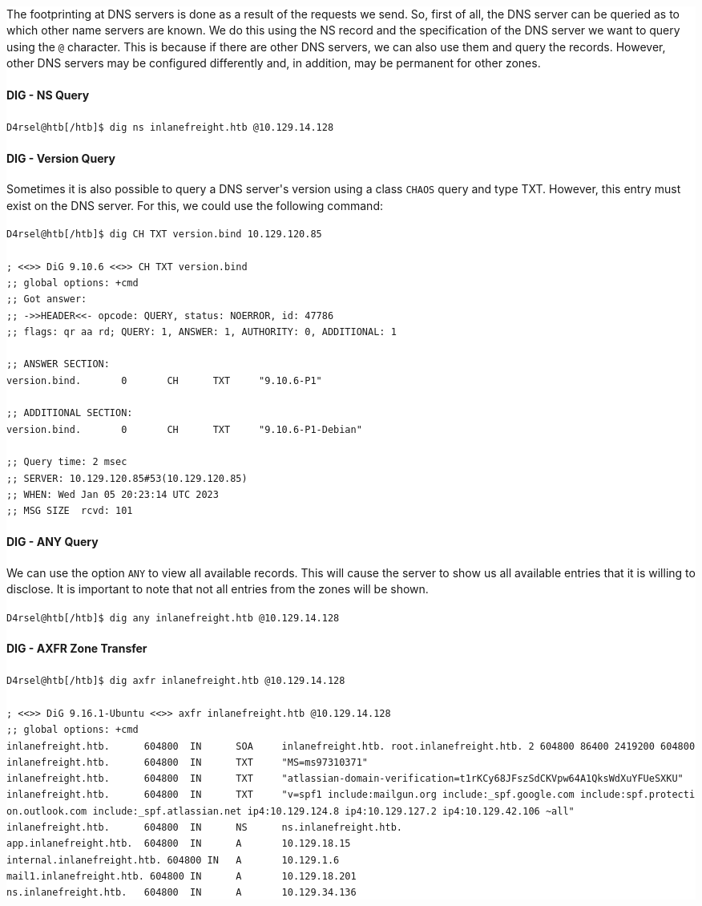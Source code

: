 The footprinting at DNS servers is done as a result of the requests we send. So, first of all, the DNS server can be queried as to which other name servers are known. We do this using the NS record and the specification of the DNS server we want to query using the `@` character. This is because if there are other DNS servers, we can also use them and query the records. However, other DNS servers may be configured differently and, in addition, may be permanent for other zones.

#### DIG - NS Query

```shell-session
D4rsel@htb[/htb]$ dig ns inlanefreight.htb @10.129.14.128
```

#### DIG - Version Query
Sometimes it is also possible to query a DNS server's version using a class `CHAOS` query and type TXT. However, this entry must exist on the DNS server. For this, we could use the following command:

```shell-session
D4rsel@htb[/htb]$ dig CH TXT version.bind 10.129.120.85

; <<>> DiG 9.10.6 <<>> CH TXT version.bind
;; global options: +cmd
;; Got answer:
;; ->>HEADER<<- opcode: QUERY, status: NOERROR, id: 47786
;; flags: qr aa rd; QUERY: 1, ANSWER: 1, AUTHORITY: 0, ADDITIONAL: 1

;; ANSWER SECTION:
version.bind.       0       CH      TXT     "9.10.6-P1"

;; ADDITIONAL SECTION:
version.bind.       0       CH      TXT     "9.10.6-P1-Debian"

;; Query time: 2 msec
;; SERVER: 10.129.120.85#53(10.129.120.85)
;; WHEN: Wed Jan 05 20:23:14 UTC 2023
;; MSG SIZE  rcvd: 101
```


#### DIG - ANY Query

We can use the option `ANY` to view all available records. This will cause the server to show us all available entries that it is willing to disclose. It is important to note that not all entries from the zones will be shown.

```shell-session
D4rsel@htb[/htb]$ dig any inlanefreight.htb @10.129.14.128
```

#### DIG - AXFR Zone Transfer

```shell-session
D4rsel@htb[/htb]$ dig axfr inlanefreight.htb @10.129.14.128

; <<>> DiG 9.16.1-Ubuntu <<>> axfr inlanefreight.htb @10.129.14.128
;; global options: +cmd
inlanefreight.htb.      604800  IN      SOA     inlanefreight.htb. root.inlanefreight.htb. 2 604800 86400 2419200 604800
inlanefreight.htb.      604800  IN      TXT     "MS=ms97310371"
inlanefreight.htb.      604800  IN      TXT     "atlassian-domain-verification=t1rKCy68JFszSdCKVpw64A1QksWdXuYFUeSXKU"
inlanefreight.htb.      604800  IN      TXT     "v=spf1 include:mailgun.org include:_spf.google.com include:spf.protection.outlook.com include:_spf.atlassian.net ip4:10.129.124.8 ip4:10.129.127.2 ip4:10.129.42.106 ~all"
inlanefreight.htb.      604800  IN      NS      ns.inlanefreight.htb.
app.inlanefreight.htb.  604800  IN      A       10.129.18.15
internal.inlanefreight.htb. 604800 IN   A       10.129.1.6
mail1.inlanefreight.htb. 604800 IN      A       10.129.18.201
ns.inlanefreight.htb.   604800  IN      A       10.129.34.136
```
